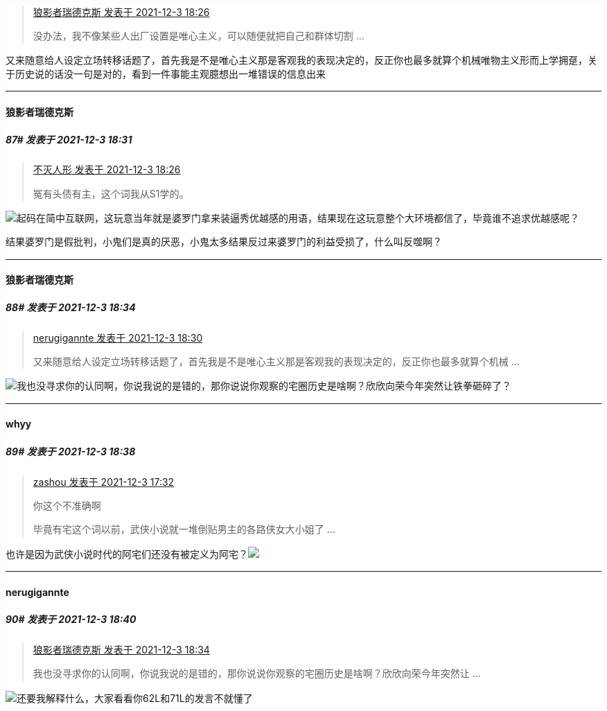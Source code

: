 <blockquote><a href="httphttps://bbs.saraba1st.com/2b/forum.php?mod=redirect&amp;goto=findpost&amp;pid=53798569&amp;ptid=2040669" target="_blank">狼影者瑞德克斯 发表于 2021-12-3 18:26</a>

没办法，我不像某些人出厂设置是唯心主义，可以随便就把自己和群体切割 ...</blockquote>
又来随意给人设定立场转移话题了，首先我是不是唯心主义那是客观我的表现决定的，反正你也最多就算个机械唯物主义形而上学拥趸，关于历史说的话没一句是对的，看到一件事能主观臆想出一堆错误的信息出来

*****

####  狼影者瑞德克斯  
##### 87#       发表于 2021-12-3 18:31

<blockquote><a href="httphttps://bbs.saraba1st.com/2b/forum.php?mod=redirect&amp;goto=findpost&amp;pid=53798564&amp;ptid=2040669" target="_blank">不灭人形 发表于 2021-12-3 18:26</a>

冤有头债有主，这个词我从S1学的。</blockquote>
<img src="https://static.saraba1st.com/image/smiley/face2017/067.png" referrerpolicy="no-referrer">起码在简中互联网，这玩意当年就是婆罗门拿来装逼秀优越感的用语，结果现在这玩意整个大环境都信了，毕竟谁不追求优越感呢？

结果婆罗门是假批判，小鬼们是真的厌恶，小鬼太多结果反过来婆罗门的利益受损了，什么叫反噬啊？

*****

####  狼影者瑞德克斯  
##### 88#       发表于 2021-12-3 18:34

<blockquote><a href="httphttps://bbs.saraba1st.com/2b/forum.php?mod=redirect&amp;goto=findpost&amp;pid=53798617&amp;ptid=2040669" target="_blank">nerugigannte 发表于 2021-12-3 18:30</a>

又来随意给人设定立场转移话题了，首先我是不是唯心主义那是客观我的表现决定的，反正你也最多就算个机械 ...</blockquote>
<img src="https://static.saraba1st.com/image/smiley/face2017/067.png" referrerpolicy="no-referrer">我也没寻求你的认同啊，你说我说的是错的，那你说说你观察的宅圈历史是啥啊？欣欣向荣今年突然让铁拳砸碎了？

*****

####  whyy  
##### 89#       发表于 2021-12-3 18:38

<blockquote><a href="httphttps://bbs.saraba1st.com/2b/forum.php?mod=redirect&amp;goto=findpost&amp;pid=53797912&amp;ptid=2040669" target="_blank">zashou 发表于 2021-12-3 17:32</a>

你这个不准确啊

毕竟有宅这个词以前，武侠小说就一堆倒贴男主的各路侠女大小姐了 ...</blockquote>
也许是因为武侠小说时代的阿宅们还没有被定义为阿宅？<img src="https://static.saraba1st.com/image/smiley/face2017/067.png" referrerpolicy="no-referrer">

*****

####  nerugigannte  
##### 90#       发表于 2021-12-3 18:40

<blockquote><a href="httphttps://bbs.saraba1st.com/2b/forum.php?mod=redirect&amp;goto=findpost&amp;pid=53798655&amp;ptid=2040669" target="_blank">狼影者瑞德克斯 发表于 2021-12-3 18:34</a>

我也没寻求你的认同啊，你说我说的是错的，那你说说你观察的宅圈历史是啥啊？欣欣向荣今年突然让 ...</blockquote>
<img src="https://static.saraba1st.com/image/smiley/face2017/067.png" referrerpolicy="no-referrer">还要我解释什么，大家看看你62L和71L的发言不就懂了
